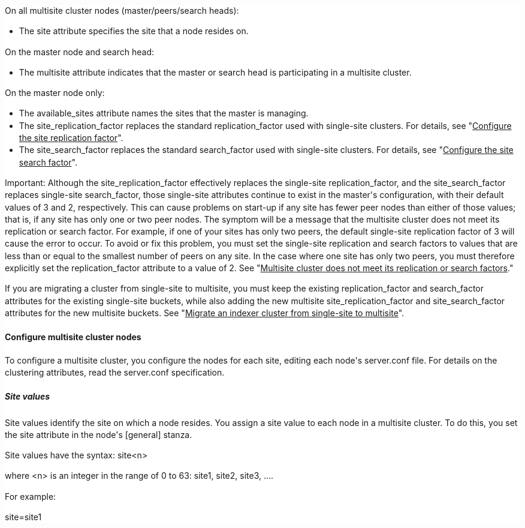On all multisite cluster nodes (master/peers/search heads):

* The site attribute specifies the site that a node resides on.

On the master node and search head:

* The multisite attribute indicates that the master or search head is participating in a multisite cluster.

On the master node only:

* The available_sites attribute names the sites that the master is managing.
* The site_replication_factor replaces the standard replication_factor used with single-site clusters. For details, see "[Configure the site replication factor](http://docs.splunk.com/Documentation/Splunk/7.1.0/Indexer/Sitereplicationfactor)".
* The site_search_factor replaces the standard search_factor used with single-site clusters. For details, see "[Configure the site search factor](http://docs.splunk.com/Documentation/Splunk/7.1.0/Indexer/Sitesearchfactor)".

Important: Although the site_replication_factor effectively replaces the single-site replication_factor, and the site_search_factor replaces single-site search_factor, those single-site attributes continue to exist in the master's configuration, with their default values of 3 and 2, respectively. This can cause problems on start-up if any site has fewer peer nodes than either of those values; that is, if any site has only one or two peer nodes. The symptom will be a message that the multisite cluster does not meet its replication or search factor. For example, if one of your sites has only two peers, the default single-site replication factor of 3 will cause the error to occur. To avoid or fix this problem, you must set the single-site replication and search factors to values that are less than or equal to the smallest number of peers on any site. In the case where one site has only two peers, you must therefore explicitly set the replication_factor attribute to a value of 2. See "[Multisite cluster does not meet its replication or search factors](http://docs.splunk.com/Documentation/Splunk/7.1.0/Indexer/Bucketreplicationissues#Multisite_cluster_does_not_meet_its_replication_or_search_factors)."

If you are migrating a cluster from single-site to multisite, you must keep the existing replication_factor and search_factor attributes for the existing single-site buckets, while also adding the new multisite site_replication_factor and site_search_factor attributes for the new multisite buckets. See "[Migrate an indexer cluster from single-site to multisite](http://docs.splunk.com/Documentation/Splunk/7.1.0/Indexer/Migratetomultisite)".

#### Configure multisite cluster nodes

To configure a multisite cluster, you configure the nodes for each site, editing each node's server.conf file. For details on the clustering attributes, read the server.conf specification.

##### Site values

Site values identify the site on which a node resides. You assign a site value to each node in a multisite cluster. To do this, you set the site attribute in the node's [general] stanza.

Site values have the syntax:
site\<n\>

where \<n\> is an integer in the range of 0 to 63: site1, site2, site3, ....

For example:

site=site1
